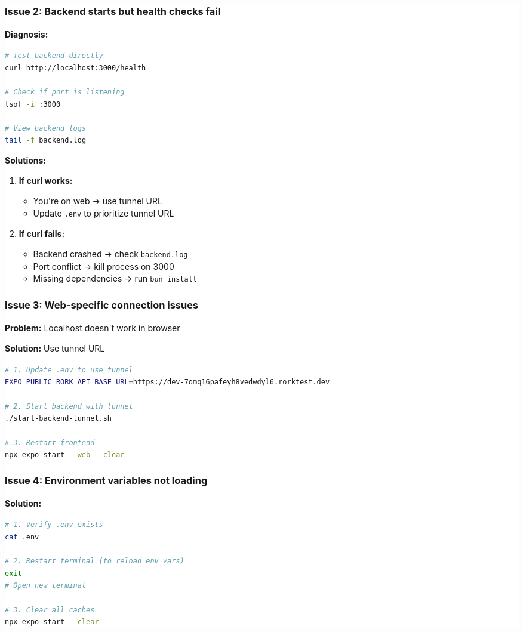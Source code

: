 ### Issue 2: Backend starts but health checks fail

**Diagnosis:**
```bash
# Test backend directly
curl http://localhost:3000/health

# Check if port is listening
lsof -i :3000

# View backend logs
tail -f backend.log
```

**Solutions:**

1. **If curl works:**
   - You're on web → use tunnel URL
   - Update `.env` to prioritize tunnel URL

2. **If curl fails:**
   - Backend crashed → check `backend.log`
   - Port conflict → kill process on 3000
   - Missing dependencies → run `bun install`

### Issue 3: Web-specific connection issues

**Problem:** Localhost doesn't work in browser

**Solution:** Use tunnel URL

```bash
# 1. Update .env to use tunnel
EXPO_PUBLIC_RORK_API_BASE_URL=https://dev-7omq16pafeyh8vedwdyl6.rorktest.dev

# 2. Start backend with tunnel
./start-backend-tunnel.sh

# 3. Restart frontend
npx expo start --web --clear
```

### Issue 4: Environment variables not loading

**Solution:**
```bash
# 1. Verify .env exists
cat .env

# 2. Restart terminal (to reload env vars)
exit
# Open new terminal

# 3. Clear all caches
npx expo start --clear
```
